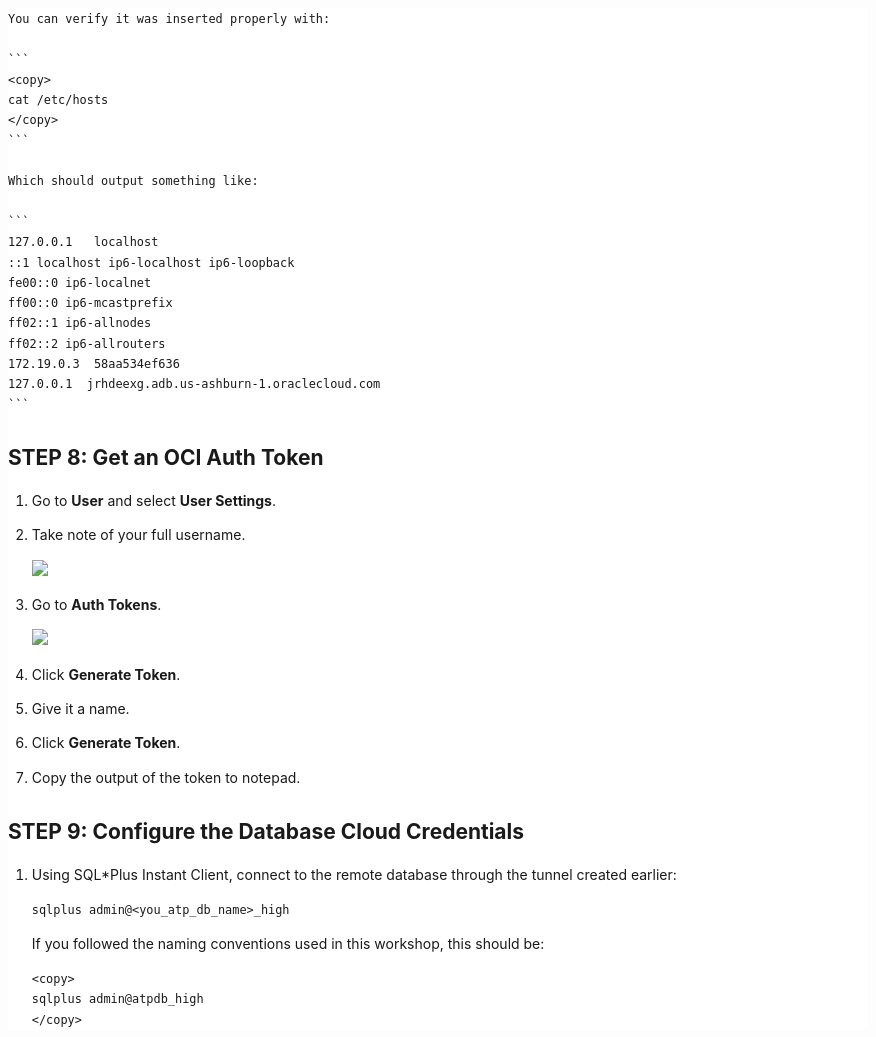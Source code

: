     You can verify it was inserted properly with:

    ```
    <copy>
    cat /etc/hosts
    </copy>
    ```

    Which should output something like:

    ```
    127.0.0.1	localhost
    ::1	localhost ip6-localhost ip6-loopback
    fe00::0	ip6-localnet
    ff00::0	ip6-mcastprefix
    ff02::1	ip6-allnodes
    ff02::2	ip6-allrouters
    172.19.0.3	58aa534ef636
    127.0.0.1  jrhdeexg.adb.us-ashburn-1.oraclecloud.com
    ```

## **STEP 8:** Get an OCI Auth Token

1. Go to **User** and select **User Settings**.

2. Take note of your full username.

    ![](./images/username.png)

3. Go to **Auth Tokens**.

    ![](././images/auth-token.png)

4. Click **Generate Token**.

5. Give it a name.

6. Click **Generate Token**.

7. Copy the output of the token to notepad.

## **STEP 9:** Configure the Database Cloud Credentials

1. Using SQL*Plus Instant Client, connect to the remote database through the tunnel created earlier:

    ```
    sqlplus admin@<you_atp_db_name>_high
    ```

    If you followed the naming conventions used in this workshop, this should be:

    ```
    <copy>
    sqlplus admin@atpdb_high
    </copy>
    ```
